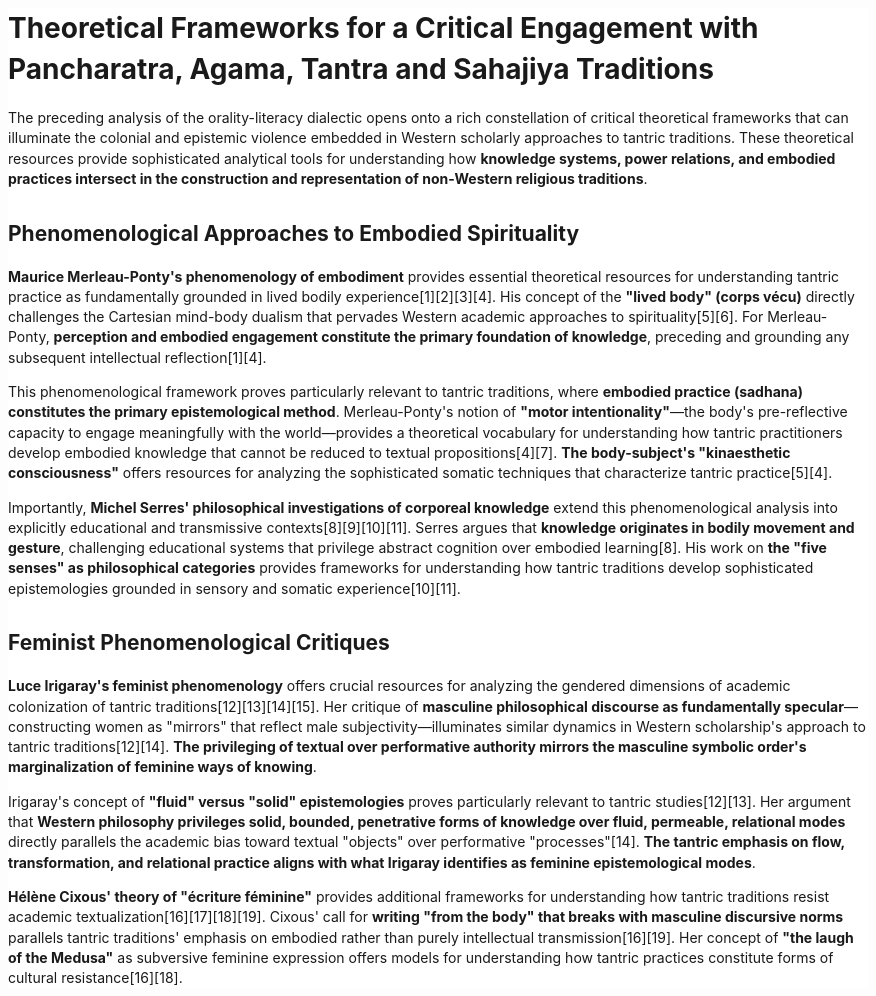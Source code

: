 # Theoretical Frameworks for a Critical Engagement with Pancharatra, Agama, Tantra and Sahajiya Traditions

The preceding analysis of the orality-literacy dialectic opens onto a rich constellation of critical theoretical frameworks that can illuminate the colonial and epistemic violence embedded in Western scholarly approaches to tantric traditions. These theoretical resources provide sophisticated analytical tools for understanding how **knowledge systems, power relations, and embodied practices intersect in the construction and representation of non-Western religious traditions**.

## Phenomenological Approaches to Embodied Spirituality

**Maurice Merleau-Ponty's phenomenology of embodiment** provides essential theoretical resources for understanding tantric practice as fundamentally grounded in lived bodily experience[1][2][3][4]. His concept of the **"lived body" (corps vécu)** directly challenges the Cartesian mind-body dualism that pervades Western academic approaches to spirituality[5][6]. For Merleau-Ponty, **perception and embodied engagement constitute the primary foundation of knowledge**, preceding and grounding any subsequent intellectual reflection[1][4].

This phenomenological framework proves particularly relevant to tantric traditions, where **embodied practice (sadhana) constitutes the primary epistemological method**. Merleau-Ponty's notion of **"motor intentionality"**—the body's pre-reflective capacity to engage meaningfully with the world—provides a theoretical vocabulary for understanding how tantric practitioners develop embodied knowledge that cannot be reduced to textual propositions[4][7]. **The body-subject's "kinaesthetic consciousness"** offers resources for analyzing the sophisticated somatic techniques that characterize tantric practice[5][4].

Importantly, **Michel Serres' philosophical investigations of corporeal knowledge** extend this phenomenological analysis into explicitly educational and transmissive contexts[8][9][10][11]. Serres argues that **knowledge originates in bodily movement and gesture**, challenging educational systems that privilege abstract cognition over embodied learning[8]. His work on **the "five senses" as philosophical categories** provides frameworks for understanding how tantric traditions develop sophisticated epistemologies grounded in sensory and somatic experience[10][11].

## Feminist Phenomenological Critiques

**Luce Irigaray's feminist phenomenology** offers crucial resources for analyzing the gendered dimensions of academic colonization of tantric traditions[12][13][14][15]. Her critique of **masculine philosophical discourse as fundamentally specular**—constructing women as "mirrors" that reflect male subjectivity—illuminates similar dynamics in Western scholarship's approach to tantric traditions[12][14]. **The privileging of textual over performative authority mirrors the masculine symbolic order's marginalization of feminine ways of knowing**.

Irigaray's concept of **"fluid" versus "solid" epistemologies** proves particularly relevant to tantric studies[12][13]. Her argument that **Western philosophy privileges solid, bounded, penetrative forms of knowledge over fluid, permeable, relational modes** directly parallels the academic bias toward textual "objects" over performative "processes"[14]. **The tantric emphasis on flow, transformation, and relational practice aligns with what Irigaray identifies as feminine epistemological modes**.

**Hélène Cixous' theory of "écriture féminine"** provides additional frameworks for understanding how tantric traditions resist academic textualization[16][17][18][19]. Cixous' call for **writing "from the body" that breaks with masculine discursive norms** parallels tantric traditions' emphasis on embodied rather than purely intellectual transmission[16][19]. Her concept of **"the laugh of the Medusa"** as subversive feminine expression offers models for understanding how tantric practices constitute forms of cultural resistance[16][18].
